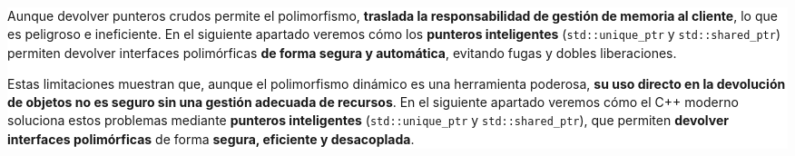 Aunque devolver punteros crudos permite el polimorfismo, **traslada la responsabilidad de gestión de memoria al cliente**, lo que es peligroso e ineficiente.
En el siguiente apartado veremos cómo los **punteros inteligentes** (`std::unique_ptr` y `std::shared_ptr`) permiten devolver interfaces polimórficas **de forma segura y automática**, evitando fugas y dobles liberaciones.

Estas limitaciones muestran que, aunque el polimorfismo dinámico es una herramienta poderosa, **su uso directo en la devolución de objetos no es seguro sin una gestión adecuada de recursos**. En el siguiente apartado veremos cómo el C++ moderno soluciona estos problemas mediante **punteros inteligentes** (`std::unique_ptr` y `std::shared_ptr`), que permiten **devolver interfaces polimórficas** de forma **segura, eficiente y desacoplada**.
